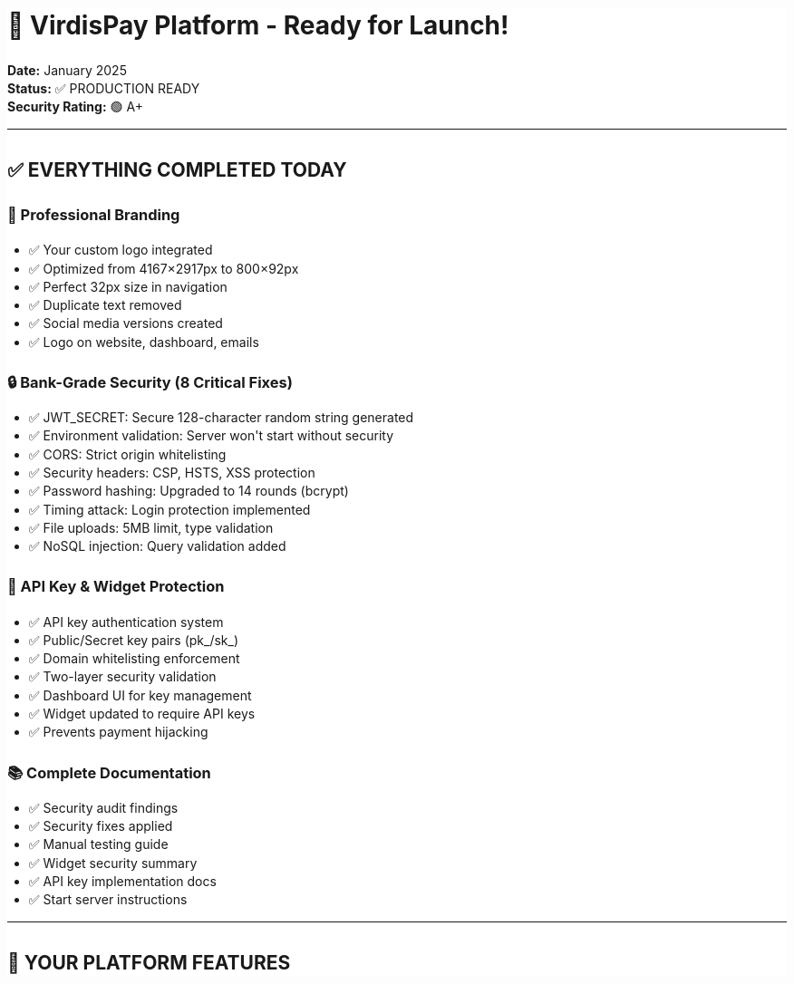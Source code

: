 # 🎉 VirdisPay Platform - Ready for Launch!

**Date:** January 2025  
**Status:** ✅ PRODUCTION READY  
**Security Rating:** 🟢 A+

---

## ✅ EVERYTHING COMPLETED TODAY

### **🎨 Professional Branding**
- ✅ Your custom logo integrated
- ✅ Optimized from 4167×2917px to 800×92px
- ✅ Perfect 32px size in navigation
- ✅ Duplicate text removed
- ✅ Social media versions created
- ✅ Logo on website, dashboard, emails

### **🔒 Bank-Grade Security (8 Critical Fixes)**
- ✅ JWT_SECRET: Secure 128-character random string generated
- ✅ Environment validation: Server won't start without security
- ✅ CORS: Strict origin whitelisting
- ✅ Security headers: CSP, HSTS, XSS protection
- ✅ Password hashing: Upgraded to 14 rounds (bcrypt)
- ✅ Timing attack: Login protection implemented
- ✅ File uploads: 5MB limit, type validation
- ✅ NoSQL injection: Query validation added

### **🔐 API Key & Widget Protection**
- ✅ API key authentication system
- ✅ Public/Secret key pairs (pk_/sk_)
- ✅ Domain whitelisting enforcement
- ✅ Two-layer security validation
- ✅ Dashboard UI for key management
- ✅ Widget updated to require API keys
- ✅ Prevents payment hijacking

### **📚 Complete Documentation**
- ✅ Security audit findings
- ✅ Security fixes applied
- ✅ Manual testing guide
- ✅ Widget security summary
- ✅ API key implementation docs
- ✅ Start server instructions

---

## 🚀 YOUR PLATFORM FEATURES
